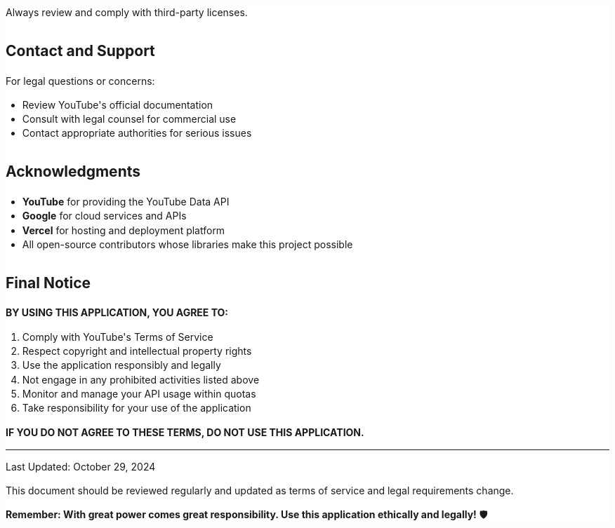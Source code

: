 Always review and comply with third-party licenses.

## Contact and Support

For legal questions or concerns:
- Review YouTube's official documentation
- Consult with legal counsel for commercial use
- Contact appropriate authorities for serious issues

## Acknowledgments

- **YouTube** for providing the YouTube Data API
- **Google** for cloud services and APIs
- **Vercel** for hosting and deployment platform
- All open-source contributors whose libraries make this project possible

## Final Notice

**BY USING THIS APPLICATION, YOU AGREE TO:**
1. Comply with YouTube's Terms of Service
2. Respect copyright and intellectual property rights
3. Use the application responsibly and legally
4. Not engage in any prohibited activities listed above
5. Monitor and manage your API usage within quotas
6. Take responsibility for your use of the application

**IF YOU DO NOT AGREE TO THESE TERMS, DO NOT USE THIS APPLICATION.**

---

Last Updated: October 29, 2024

This document should be reviewed regularly and updated as terms of service and legal requirements change.

**Remember: With great power comes great responsibility. Use this application ethically and legally!** 🛡️
